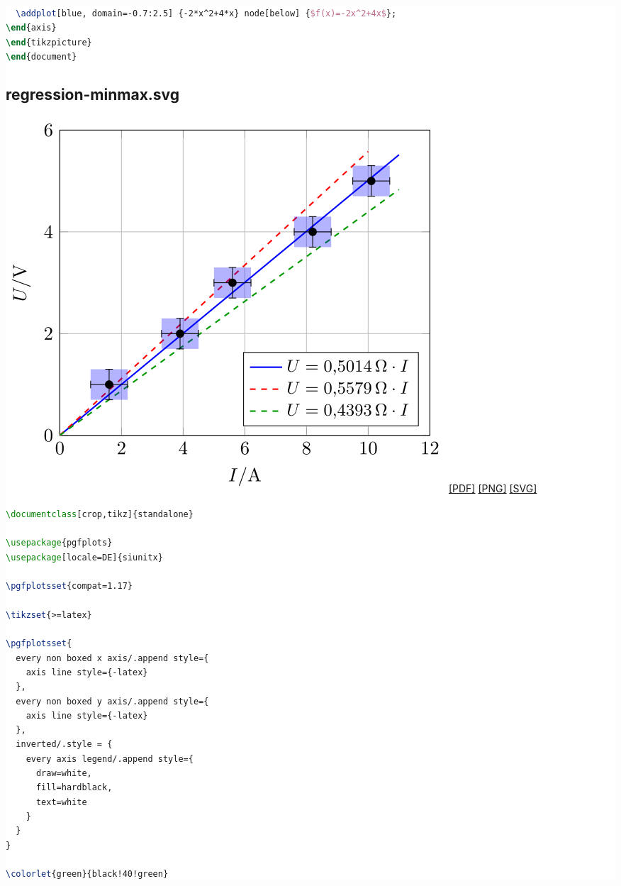 ~~~.tex
  \addplot[blue, domain=-0.7:2.5] {-2*x^2+4*x} node[below] {$f(x)=-2x^2+4x$};
\end{axis}
\end{tikzpicture}
\end{document}
~~~
## regression-minmax.svg
[![regression-minmax.svg](mathematics/regression-minmax/regression-minmax.svg "regression-minmax.svg")](mathematics/regression-minmax/regression-minmax.svg) [[PDF]](mathematics/regression-minmax/regression-minmax.pdf) [[PNG]](mathematics/regression-minmax/regression-minmax.png) [[SVG]](mathematics/regression-minmax/regression-minmax.svg)
~~~.tex
\documentclass[crop,tikz]{standalone}

\usepackage{pgfplots}
\usepackage[locale=DE]{siunitx}

\pgfplotsset{compat=1.17}

\tikzset{>=latex}

\pgfplotsset{
  every non boxed x axis/.append style={
    axis line style={-latex}
  },
  every non boxed y axis/.append style={
    axis line style={-latex}
  },
  inverted/.style = {
    every axis legend/.append style={
      draw=white,
      fill=hardblack,
      text=white
    }
  }
}

\colorlet{green}{black!40!green}

~~~